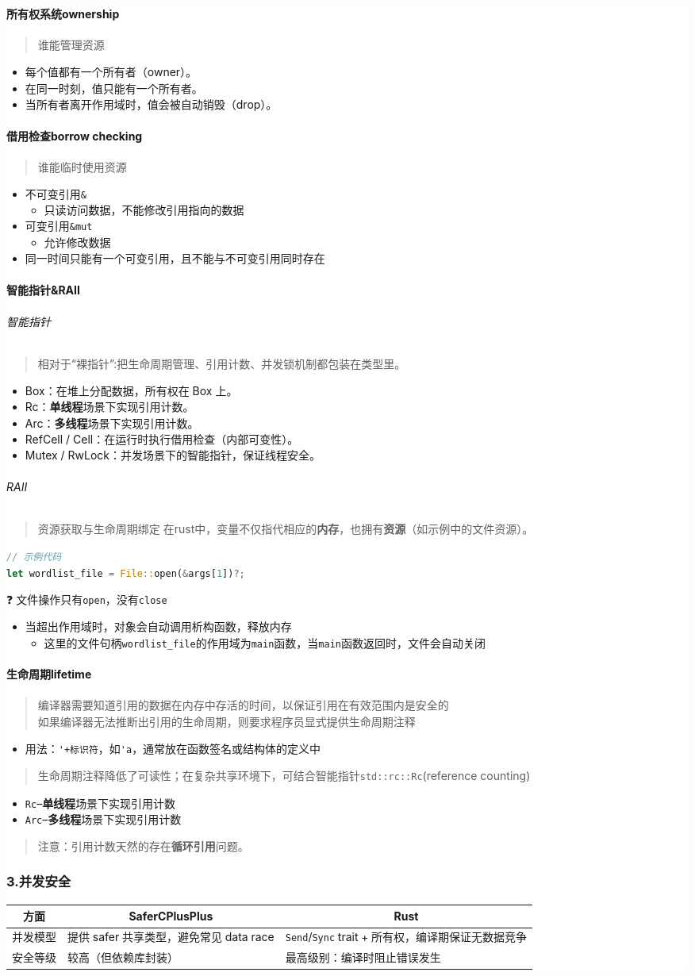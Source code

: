 
#### 所有权系统ownership
> 谁能管理资源  

+ 每个值都有一个所有者（owner）。
+ 在同一时刻，值只能有一个所有者。
+ 当所有者离开作用域时，值会被自动销毁（drop）。

#### 借用检查borrow checking
> 谁能临时使用资源  

+ 不可变引用`&`    
  + 只读访问数据，不能修改引用指向的数据
+ 可变引用`&mut`
    + 允许修改数据
+ 同一时间只能有一个可变引用，且不能与不可变引用同时存在 

#### 智能指针&RAII
###### 智能指针
> 相对于“裸指针”:把生命周期管理、引用计数、并发锁机制都包装在类型里。

+ Box<T>：在堆上分配数据，所有权在 Box 上。
+ Rc<T>：**单线程**场景下实现引用计数。
+ Arc<T>：**多线程**场景下实现引用计数。
+ RefCell<T> / Cell<T>：在运行时执行借用检查（内部可变性）。
+ Mutex<T> / RwLock<T>：并发场景下的智能指针，保证线程安全。
###### RAII
> 资源获取与生命周期绑定
> 在rust中，变量不仅指代相应的**内存**，也拥有**资源**（如示例中的文件资源）。

```rust
// 示例代码
let wordlist_file = File::open(&args[1])?;
```

❓ 文件操作只有`open`，没有`close`  

+ 当超出作用域时，对象会自动调用析构函数，释放内存
  + 这里的文件句柄`wordlist_file`的作用域为`main`函数，当`main`函数返回时，文件会自动关闭

#### 生命周期lifetime
> 编译器需要知道引用的数据在内存中存活的时间，以保证引用在有效范围内是安全的  
> 如果编译器无法推断出引用的生命周期，则要求程序员显式提供生命周期注释

+ 用法：`'+标识符`，如`'a`，通常放在函数签名或结构体的定义中

> 生命周期注释降低了可读性；在复杂共享环境下，可结合智能指针`std::rc::Rc`(reference counting)
   
 + `Rc`–**单线程**场景下实现引用计数
 + `Arc`–**多线程**场景下实现引用计数

> 注意：引用计数天然的存在**循环引用**问题。

### 3.并发安全

| 方面   | SaferCPlusPlus  | Rust         |
| ---- | ---------------| -------------- |
| 并发模型 | 提供 safer 共享类型，避免常见 data race | `Send`/`Sync` trait + 所有权，编译期保证无数据竞争 |
| 安全等级 | 较高（但依赖库封装） | 最高级别：编译时阻止错误发生|
